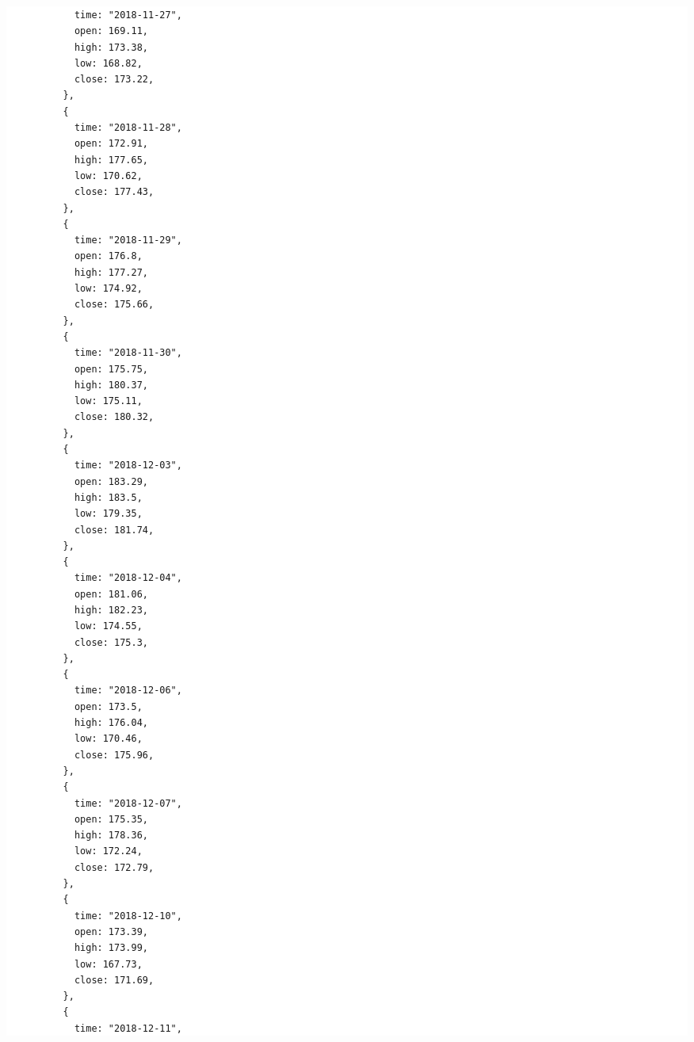                 time: "2018-11-27",  
                open: 169.11,  
                high: 173.38,  
                low: 168.82,  
                close: 173.22,  
              },  
              {  
                time: "2018-11-28",  
                open: 172.91,  
                high: 177.65,  
                low: 170.62,  
                close: 177.43,  
              },  
              {  
                time: "2018-11-29",  
                open: 176.8,  
                high: 177.27,  
                low: 174.92,  
                close: 175.66,  
              },  
              {  
                time: "2018-11-30",  
                open: 175.75,  
                high: 180.37,  
                low: 175.11,  
                close: 180.32,  
              },  
              {  
                time: "2018-12-03",  
                open: 183.29,  
                high: 183.5,  
                low: 179.35,  
                close: 181.74,  
              },  
              {  
                time: "2018-12-04",  
                open: 181.06,  
                high: 182.23,  
                low: 174.55,  
                close: 175.3,  
              },  
              {  
                time: "2018-12-06",  
                open: 173.5,  
                high: 176.04,  
                low: 170.46,  
                close: 175.96,  
              },  
              {  
                time: "2018-12-07",  
                open: 175.35,  
                high: 178.36,  
                low: 172.24,  
                close: 172.79,  
              },  
              {  
                time: "2018-12-10",  
                open: 173.39,  
                high: 173.99,  
                low: 167.73,  
                close: 171.69,  
              },  
              {  
                time: "2018-12-11",  
